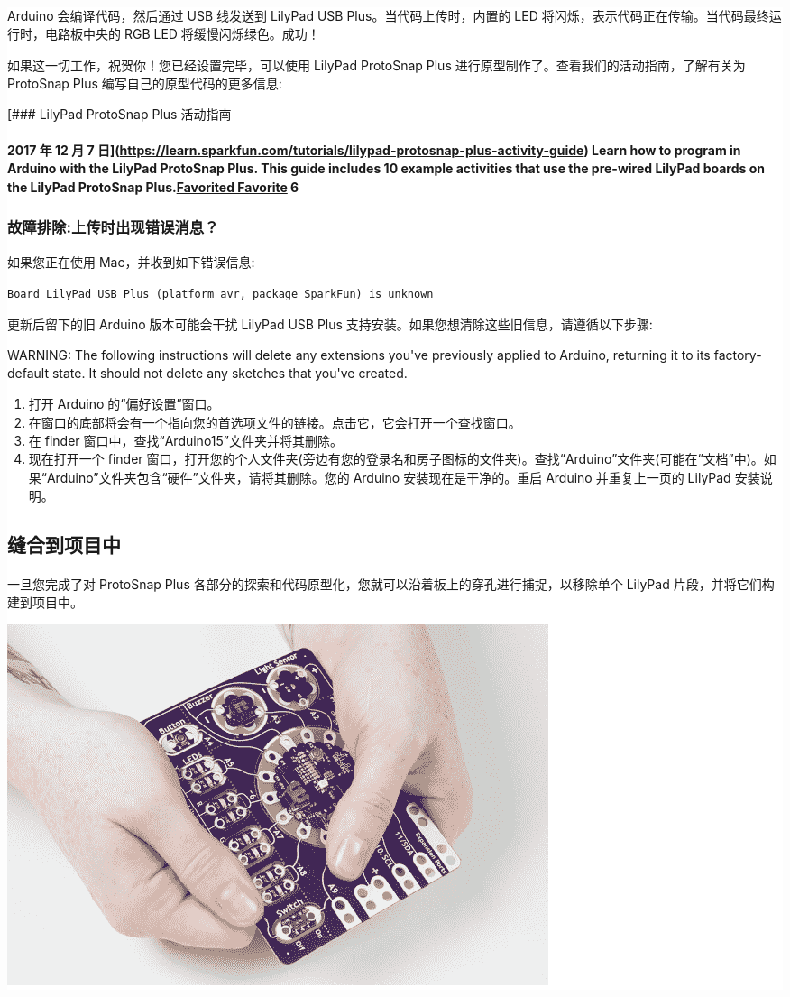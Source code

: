 Arduino 会编译代码，然后通过 USB 线发送到 LilyPad USB Plus。当代码上传时，内置的 LED 将闪烁，表示代码正在传输。当代码最终运行时，电路板中央的 RGB LED 将缓慢闪烁绿色。成功！

如果这一切工作，祝贺你！您已经设置完毕，可以使用 LilyPad ProtoSnap Plus 进行原型制作了。查看我们的活动指南，了解有关为 ProtoSnap Plus 编写自己的原型代码的更多信息:

[](https://learn.sparkfun.com/tutorials/lilypad-protosnap-plus-activity-guide) [### LilyPad ProtoSnap Plus 活动指南

#### 2017 年 12 月 7 日](https://learn.sparkfun.com/tutorials/lilypad-protosnap-plus-activity-guide) Learn how to program in Arduino with the LilyPad ProtoSnap Plus. This guide includes 10 example activities that use the pre-wired LilyPad boards on the LilyPad ProtoSnap Plus.[Favorited Favorite](# "Add to favorites") 6

### 故障排除:上传时出现错误消息？

如果您正在使用 Mac，并收到如下错误信息:

```
Board LilyPad USB Plus (platform avr, package SparkFun) is unknown 
```

更新后留下的旧 Arduino 版本可能会干扰 LilyPad USB Plus 支持安装。如果您想清除这些旧信息，请遵循以下步骤:

WARNING: The following instructions will delete any extensions you've previously applied to Arduino, returning it to its factory-default state. It should not delete any sketches that you've created.

1.  打开 Arduino 的“偏好设置”窗口。
2.  在窗口的底部将会有一个指向您的首选项文件的链接。点击它，它会打开一个查找窗口。
3.  在 finder 窗口中，查找“Arduino15”文件夹并将其删除。
4.  现在打开一个 finder 窗口，打开您的个人文件夹(旁边有您的登录名和房子图标的文件夹)。查找“Arduino”文件夹(可能在“文档”中)。如果“Arduino”文件夹包含“硬件”文件夹，请将其删除。您的 Arduino 安装现在是干净的。重启 Arduino 并重复上一页的 LilyPad 安装说明。

## 缝合到项目中

一旦您完成了对 ProtoSnap Plus 各部分的探索和代码原型化，您就可以沿着板上的穿孔进行捕捉，以移除单个 LilyPad 片段，并将它们构建到项目中。

[![Snap LilyPad Components](img/5dc57709de0ffb1a39f583b69b3188f6.png)](https://cdn.sparkfun.com/assets/learn_tutorials/6/8/0/BreakApartProtoSnap.jpg)
